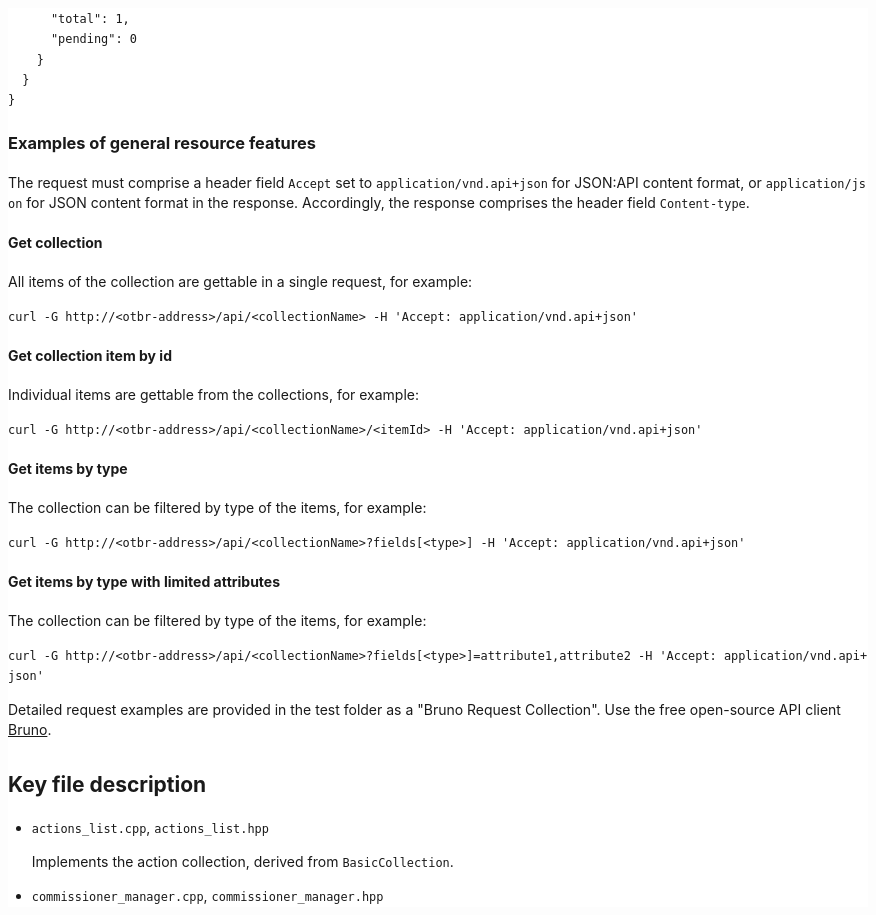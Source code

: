 ```
      "total": 1,
      "pending": 0
    }
  }
}
```

### Examples of general resource features

The request must comprise a header field `Accept` set to `application/vnd.api+json` for JSON:API content format, or `application/json` for JSON content format in the response. Accordingly, the response comprises the header field `Content-type`.

#### Get collection

All items of the collection are gettable in a single request, for example:

```
curl -G http://<otbr-address>/api/<collectionName> -H 'Accept: application/vnd.api+json'
```

#### Get collection item by id

Individual items are gettable from the collections, for example:

```
curl -G http://<otbr-address>/api/<collectionName>/<itemId> -H 'Accept: application/vnd.api+json'
```

#### Get items by type

The collection can be filtered by type of the items, for example:

```
curl -G http://<otbr-address>/api/<collectionName>?fields[<type>] -H 'Accept: application/vnd.api+json'
```

#### Get items by type with limited attributes

The collection can be filtered by type of the items, for example:

```
curl -G http://<otbr-address>/api/<collectionName>?fields[<type>]=attribute1,attribute2 -H 'Accept: application/vnd.api+json'
```

Detailed request examples are provided in the test folder as a "Bruno Request Collection". Use the free open-source API client [Bruno](https://www.usebruno.com/).

## Key file description

- `actions_list.cpp`, `actions_list.hpp`

  Implements the action collection, derived from `BasicCollection`.

- `commissioner_manager.cpp`, `commissioner_manager.hpp`
